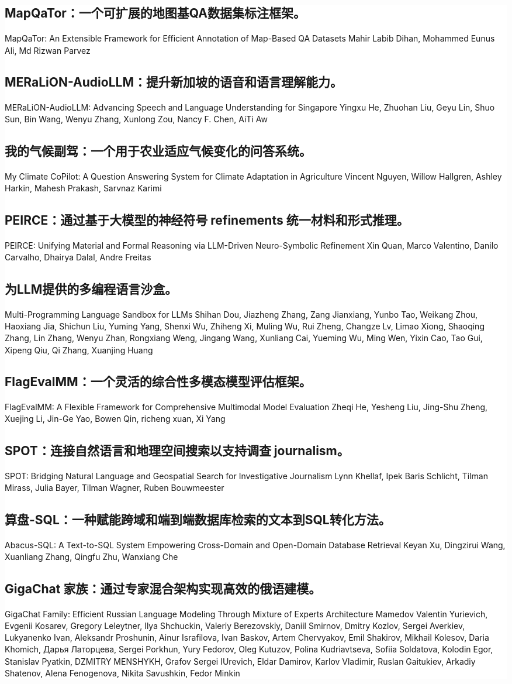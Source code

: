 ## MapQaTor：一个可扩展的地图基QA数据集标注框架。
MapQaTor: An Extensible Framework for Efficient Annotation of Map-Based QA Datasets
Mahir Labib Dihan, Mohammed Eunus Ali, Md Rizwan Parvez

## MERaLiON-AudioLLM：提升新加坡的语音和语言理解能力。
MERaLiON-AudioLLM: Advancing Speech and Language Understanding for Singapore
Yingxu He, Zhuohan Liu, Geyu Lin, Shuo Sun, Bin Wang, Wenyu Zhang, Xunlong Zou, Nancy F. Chen, AiTi Aw

## 我的气候副驾：一个用于农业适应气候变化的问答系统。
My Climate CoPilot: A Question Answering System for Climate Adaptation in Agriculture
Vincent Nguyen, Willow Hallgren, Ashley Harkin, Mahesh Prakash, Sarvnaz Karimi

## PEIRCE：通过基于大模型的神经符号 refinements 统一材料和形式推理。
PEIRCE: Unifying Material and Formal Reasoning via LLM-Driven Neuro-Symbolic Refinement
Xin Quan, Marco Valentino, Danilo Carvalho, Dhairya Dalal, Andre Freitas

## 为LLM提供的多编程语言沙盒。
Multi-Programming Language Sandbox for LLMs
Shihan Dou, Jiazheng Zhang, Zang Jianxiang, Yunbo Tao, Weikang Zhou, Haoxiang Jia, Shichun Liu, Yuming Yang, Shenxi Wu, Zhiheng Xi, Muling Wu, Rui Zheng, Changze Lv, Limao Xiong, Shaoqing Zhang, Lin Zhang, Wenyu Zhan, Rongxiang Weng, Jingang Wang, Xunliang Cai, Yueming Wu, Ming Wen, Yixin Cao, Tao Gui, Xipeng Qiu, Qi Zhang, Xuanjing Huang

## FlagEvalMM：一个灵活的综合性多模态模型评估框架。
FlagEvalMM: A Flexible Framework for Comprehensive Multimodal Model Evaluation
Zheqi He, Yesheng Liu, Jing-Shu Zheng, Xuejing Li, Jin-Ge Yao, Bowen Qin, richeng xuan, Xi Yang

## SPOT：连接自然语言和地理空间搜索以支持调查 journalism。
SPOT: Bridging Natural Language and Geospatial Search for Investigative Journalism
Lynn Khellaf, Ipek Baris Schlicht, Tilman Mirass, Julia Bayer, Tilman Wagner, Ruben Bouwmeester

## 算盘-SQL：一种赋能跨域和端到端数据库检索的文本到SQL转化方法。
Abacus-SQL: A Text-to-SQL System Empowering Cross-Domain and Open-Domain Database Retrieval
Keyan Xu, Dingzirui Wang, Xuanliang Zhang, Qingfu Zhu, Wanxiang Che

## GigaChat 家族：通过专家混合架构实现高效的俄语建模。
GigaChat Family: Efficient Russian Language Modeling Through Mixture of Experts Architecture
Mamedov Valentin Yurievich, Evgenii Kosarev, Gregory Leleytner, Ilya Shchuckin, Valeriy Berezovskiy, Daniil Smirnov, Dmitry Kozlov, Sergei Averkiev, Lukyanenko Ivan, Aleksandr Proshunin, Ainur Israfilova, Ivan Baskov, Artem Chervyakov, Emil Shakirov, Mikhail Kolesov, Daria Khomich, Дарья Латорцева, Sergei Porkhun, Yury Fedorov, Oleg Kutuzov, Polina Kudriavtseva, Sofiia Soldatova, Kolodin Egor, Stanislav Pyatkin, DZMITRY MENSHYKH, Grafov Sergei IUrevich, Eldar Damirov, Karlov Vladimir, Ruslan Gaitukiev, Arkadiy Shatenov, Alena Fenogenova, Nikita Savushkin, Fedor Minkin
